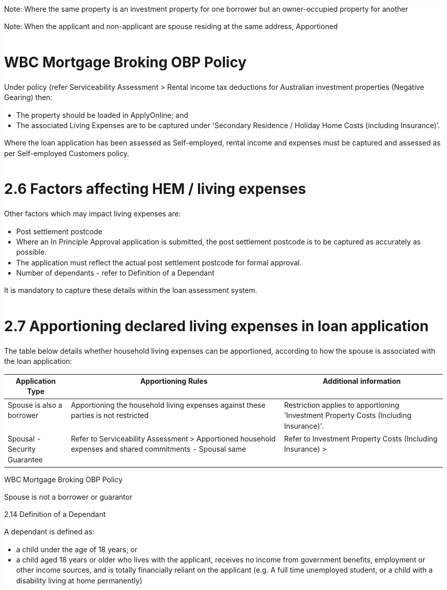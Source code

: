 Note: Where the same property is an investment property for one borrower but an owner-occupied property for another

Note: When the applicant and non-applicant are spouse residing at the same address, Apportioned

# WBC Mortgage Broking OBP Policy

Under policy (refer Serviceability Assessment &gt; Rental income tax deductions for Australian investment properties (Negative Gearing) then:

- The property should be loaded in ApplyOnline; and
- The associated Living Expenses are to be captured under 'Secondary Residence / Holiday Home Costs (including Insurance)’.

Where the loan application has been assessed as Self-employed, rental income and expenses must be captured and assessed as per Self-employed Customers policy.

# 2.6 Factors affecting HEM / living expenses

Other factors which may impact living expenses are:

- Post settlement postcode
- Where an In Principle Approval application is submitted, the post settlement postcode is to be captured as accurately as possible.
- The application must reflect the actual post settlement postcode for formal approval.
- Number of dependants - refer to Definition of a Dependant

It is mandatory to capture these details within the loan assessment system.

# 2.7 Apportioning declared living expenses in loan application

The table below details whether household living expenses can be apportioned, according to how the spouse is associated with the loan application:

|Application Type|Apportioning Rules|Additional information|
|---|---|---|
|Spouse is also a borrower|Apportioning the household living expenses against these parties is not restricted|Restriction applies to apportioning 'Investment Property Costs (Including Insurance)’.|
|Spousal - Security Guarantee|Refer to Serviceability Assessment &gt; Apportioned household expenses and shared commitments - Spousal same|Refer to Investment Property Costs (Including Insurance) &gt;|

WBC Mortgage Broking OBP Policy

Spouse is not a borrower or guarantor

2.14 Definition of a Dependant

A dependant is defined as:

- a child under the age of 18 years; or
- a child aged 18 years or older who lives with the applicant, receives no income from government benefits, employment or other income sources, and is totally financially reliant on the applicant (e.g. A full time unemployed student, or a child with a disability living at home permanently)

